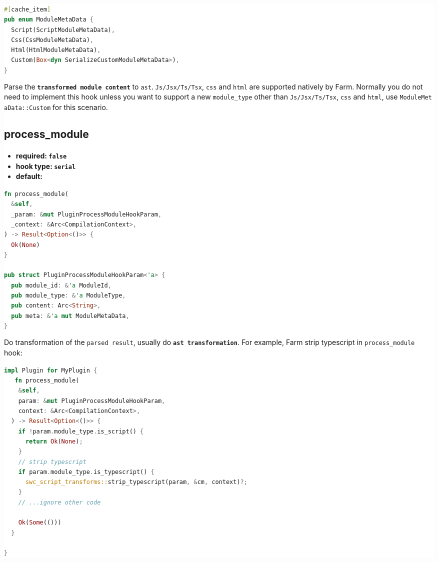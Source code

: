 ```rust
#[cache_item]
pub enum ModuleMetaData {
  Script(ScriptModuleMetaData),
  Css(CssModuleMetaData),
  Html(HtmlModuleMetaData),
  Custom(Box<dyn SerializeCustomModuleMetaData>),
}
```

Parse the **`transformed module content`** to `ast`. `Js/Jsx/Ts/Tsx`, `css` and `html` are supported natively by Farm. Normally you do not need to implement this hook unless you want to support a new `module_type` other than `Js/Jsx/Ts/Tsx`, `css` and `html`, use `ModuleMetaData::Custom` for this scenario.

## process_module

- **required: `false`**
- **hook type: `serial`**
- **default:**

```rust
fn process_module(
  &self,
  _param: &mut PluginProcessModuleHookParam,
  _context: &Arc<CompilationContext>,
) -> Result<Option<()>> {
  Ok(None)
}

pub struct PluginProcessModuleHookParam<'a> {
  pub module_id: &'a ModuleId,
  pub module_type: &'a ModuleType,
  pub content: Arc<String>,
  pub meta: &'a mut ModuleMetaData,
}
```

Do transformation of the `parsed result`, usually do **`ast transformation`**. For example, Farm strip typescript in `process_module` hook:

```rust
impl Plugin for MyPlugin {
   fn process_module(
    &self,
    param: &mut PluginProcessModuleHookParam,
    context: &Arc<CompilationContext>,
  ) -> Result<Option<()>> {
    if !param.module_type.is_script() {
      return Ok(None);
    }
    // strip typescript
    if param.module_type.is_typescript() {
      swc_script_transforms::strip_typescript(param, &cm, context)?;
    }
    // ...ignore other code

    Ok(Some(()))
  }

}
```
